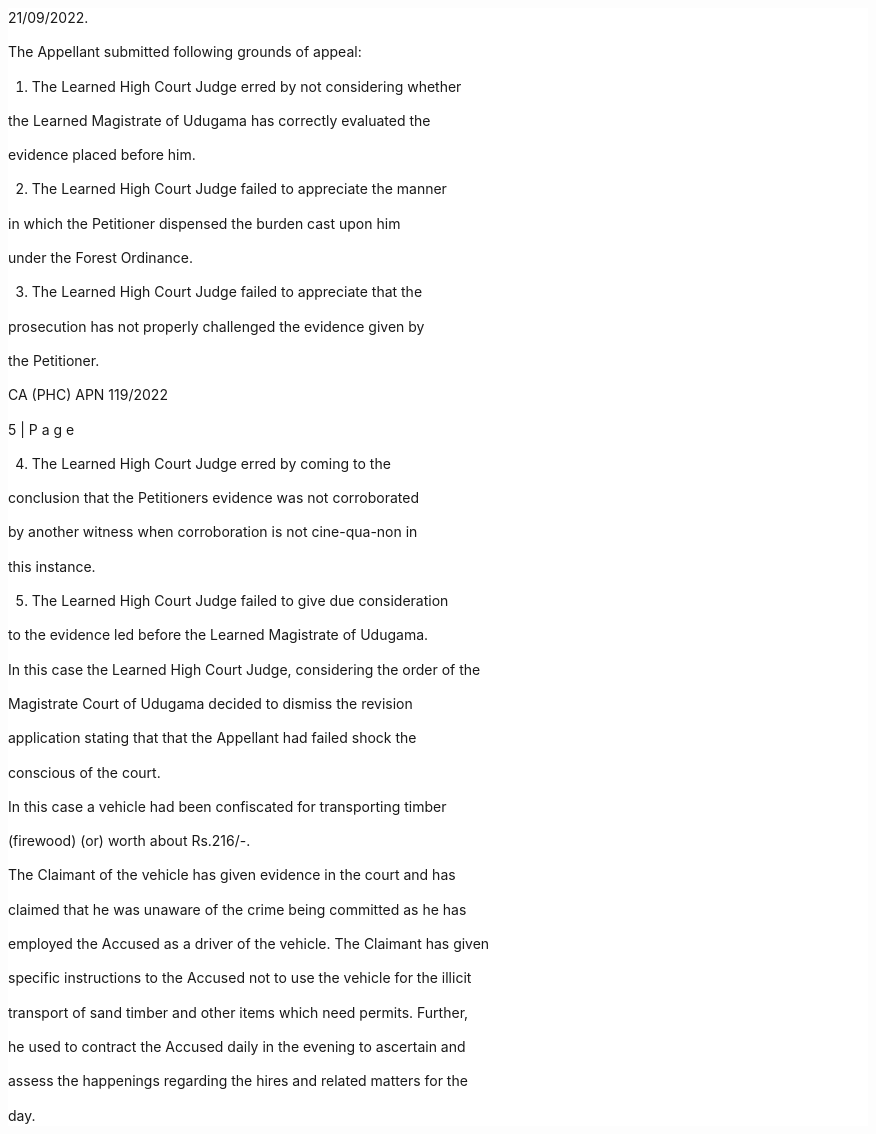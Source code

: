 21/09/2022.

The Appellant submitted following grounds of appeal:

1. The Learned High Court Judge erred by not considering whether

the Learned Magistrate of Udugama has correctly evaluated the

evidence placed before him.

2. The Learned High Court Judge failed to appreciate the manner

in which the Petitioner dispensed the burden cast upon him

under the Forest Ordinance.

3. The Learned High Court Judge failed to appreciate that the

prosecution has not properly challenged the evidence given by

the Petitioner.

CA (PHC) APN 119/2022

5 | P a g e

4. The Learned High Court Judge erred by coming to the

conclusion that the Petitioners evidence was not corroborated

by another witness when corroboration is not cine-qua-non in

this instance.

5. The Learned High Court Judge failed to give due consideration

to the evidence led before the Learned Magistrate of Udugama.

In this case the Learned High Court Judge, considering the order of the

Magistrate Court of Udugama decided to dismiss the revision

application stating that that the Appellant had failed shock the

conscious of the court.

In this case a vehicle had been confiscated for transporting timber

(firewood) (or) worth about Rs.216/-.

The Claimant of the vehicle has given evidence in the court and has

claimed that he was unaware of the crime being committed as he has

employed the Accused as a driver of the vehicle. The Claimant has given

specific instructions to the Accused not to use the vehicle for the illicit

transport of sand timber and other items which need permits. Further,

he used to contract the Accused daily in the evening to ascertain and

assess the happenings regarding the hires and related matters for the

day.
